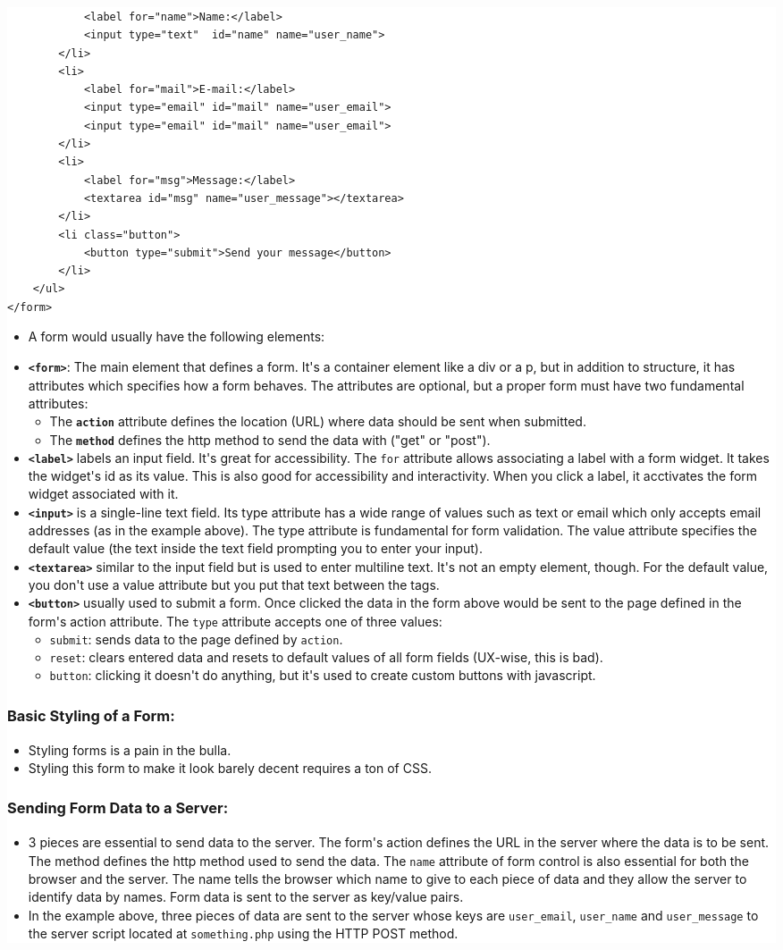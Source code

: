                 <label for="name">Name:</label>
                <input type="text"  id="name" name="user_name">
            </li>
            <li>
                <label for="mail">E-mail:</label>
                <input type="email" id="mail" name="user_email">
                <input type="email" id="mail" name="user_email">
            </li>
            <li>
                <label for="msg">Message:</label>
                <textarea id="msg" name="user_message"></textarea>
            </li>
            <li class="button">
  				<button type="submit">Send your message</button>
			</li>
        </ul>
    </form>

- A form would usually have the following elements:
+ **`<form>`**: The main element that defines a form. It's a container element like a div or a p, but in addition to structure, it has attributes which specifies how a form behaves. The attributes are optional, but a proper form must have two fundamental attributes:
	- The **`action`** attribute defines the location (URL) where data should be sent when submitted.
	- The **`method`** defines the http method to send the data with ("get" or "post").
+ **`<label>`** labels an input field. It's great for accessibility. The `for` attribute allows associating a label with a form widget. It takes the widget's id as its value. This is also good for accessibility and interactivity. When you click a label, it acctivates the form widget associated with it.
+ **`<input>`** is a single-line text field. Its type attribute has a wide range of values such as text or email which only accepts email addresses (as in the example above). The type attribute is fundamental for form validation. The value attribute specifies the default value (the text inside the text field prompting you to enter your input).
+ **`<textarea>`** similar to the input field but is used to enter multiline text. It's not an empty element, though. For the default value, you don't use a value attribute but you put that text between the tags.
+ **`<button>`** usually used to submit a form. Once clicked the data in the form above would be sent to the page defined in the form's action attribute. The `type` attribute accepts one of three values:
	- `submit`: sends data to the page defined by `action`.
	- `reset`: clears entered data and resets to default values of all form fields (UX-wise, this is bad).
	- `button`: clicking it doesn't do anything, but it's used to create custom buttons with javascript. 

### Basic Styling of a Form:
- Styling forms is a pain in the bulla. 
- Styling this form to make it look barely decent requires a ton of CSS.

### Sending Form Data to a Server:
- 3 pieces are essential to send data to the server. The form's action defines the URL in the server where the data is to be sent. The method defines the http method used to send the data. The `name` attribute of form control is also essential for both the browser and the server. The name tells the browser which name to give to each piece of data and they allow the server to identify data by names. Form data is sent to the server as key/value pairs.
- In the example above, three pieces of data are sent to the server whose keys are `user_email`, `user_name` and `user_message` to the server script located at `something.php` using the HTTP POST method.
